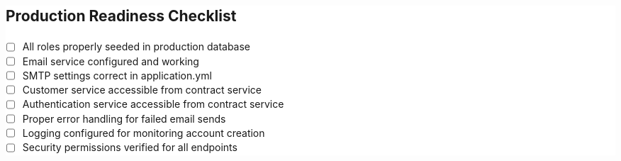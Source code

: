 ## Production Readiness Checklist

- [ ] All roles properly seeded in production database
- [ ] Email service configured and working
- [ ] SMTP settings correct in application.yml
- [ ] Customer service accessible from contract service
- [ ] Authentication service accessible from contract service
- [ ] Proper error handling for failed email sends
- [ ] Logging configured for monitoring account creation
- [ ] Security permissions verified for all endpoints 